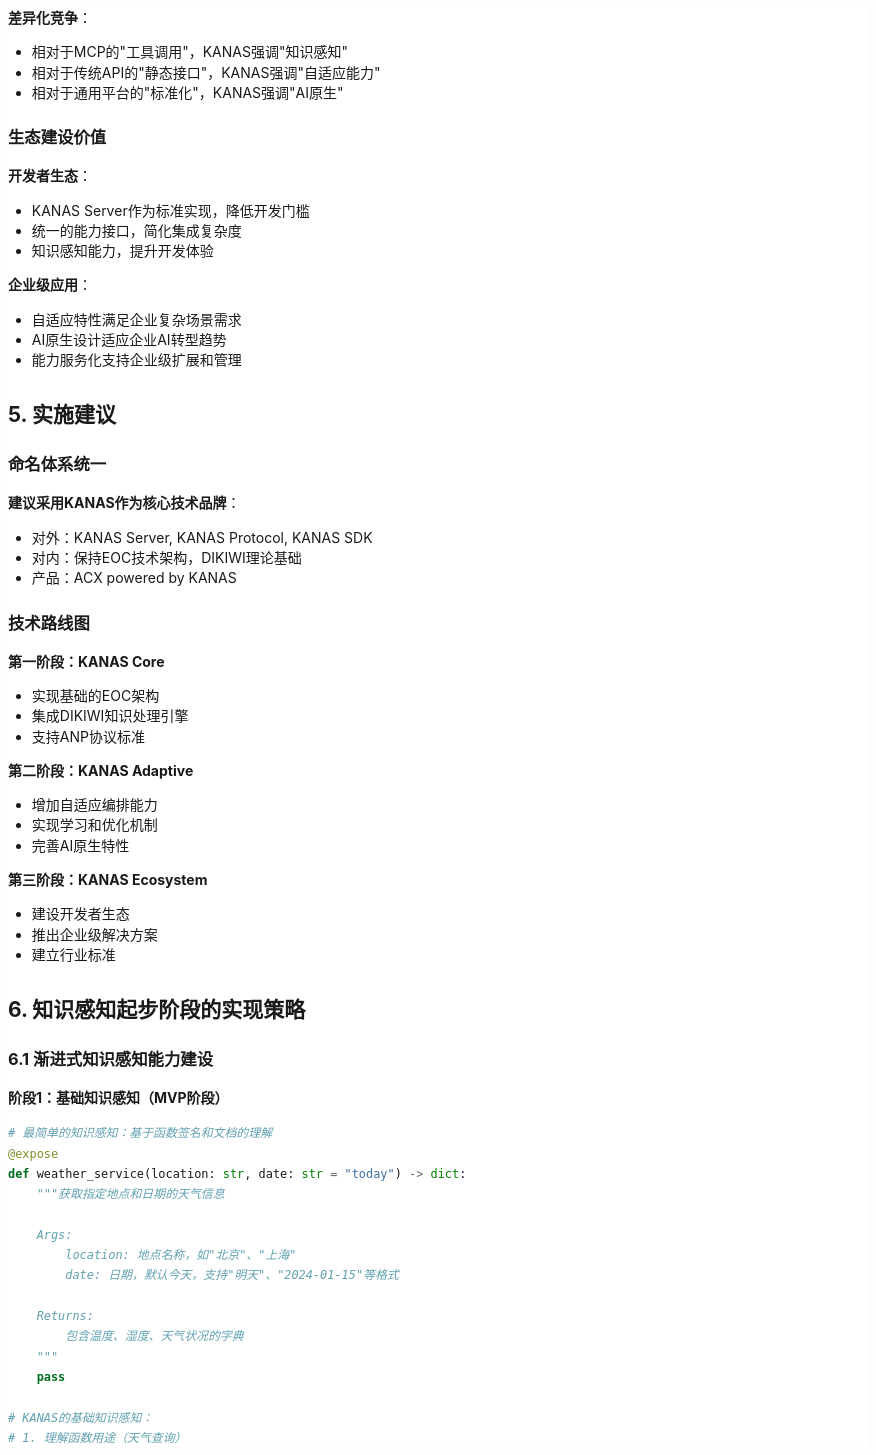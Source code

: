**差异化竞争**：
- 相对于MCP的"工具调用"，KANAS强调"知识感知"
- 相对于传统API的"静态接口"，KANAS强调"自适应能力"
- 相对于通用平台的"标准化"，KANAS强调"AI原生"

### 生态建设价值

**开发者生态**：
- KANAS Server作为标准实现，降低开发门槛
- 统一的能力接口，简化集成复杂度
- 知识感知能力，提升开发体验

**企业级应用**：
- 自适应特性满足企业复杂场景需求
- AI原生设计适应企业AI转型趋势
- 能力服务化支持企业级扩展和管理

## 5. 实施建议

### 命名体系统一

**建议采用KANAS作为核心技术品牌**：
- 对外：KANAS Server, KANAS Protocol, KANAS SDK
- 对内：保持EOC技术架构，DIKIWI理论基础
- 产品：ACX powered by KANAS

### 技术路线图

**第一阶段：KANAS Core**
- 实现基础的EOC架构
- 集成DIKIWI知识处理引擎
- 支持ANP协议标准

**第二阶段：KANAS Adaptive**
- 增加自适应编排能力
- 实现学习和优化机制
- 完善AI原生特性

**第三阶段：KANAS Ecosystem**
- 建设开发者生态
- 推出企业级解决方案
- 建立行业标准

## 6. 知识感知起步阶段的实现策略

### 6.1 渐进式知识感知能力建设

**阶段1：基础知识感知（MVP阶段）**
```python
# 最简单的知识感知：基于函数签名和文档的理解
@expose
def weather_service(location: str, date: str = "today") -> dict:
    """获取指定地点和日期的天气信息
    
    Args:
        location: 地点名称，如"北京"、"上海"
        date: 日期，默认今天，支持"明天"、"2024-01-15"等格式
    
    Returns:
        包含温度、湿度、天气状况的字典
    """
    pass

# KANAS的基础知识感知：
# 1. 理解函数用途（天气查询）
```